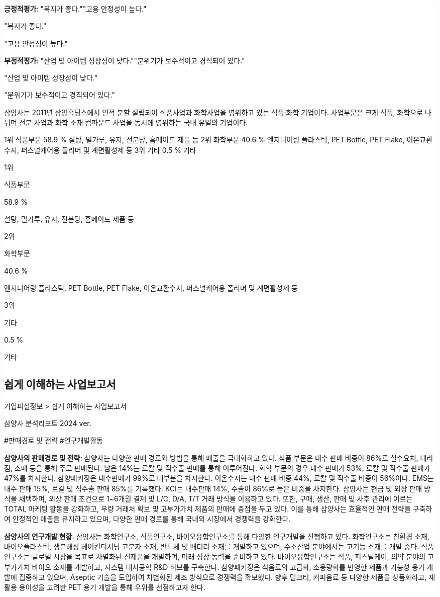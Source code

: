 **긍정적평가**: "복지가 좋다.""고용 안정성이 높다."

"복지가 좋다."

"고용 안정성이 높다."

**부정적평가**: "산업 및 아이템 성장성이 낮다.""분위기가 보수적이고 경직되어 있다."

"산업 및 아이템 성장성이 낮다."

"분위기가 보수적이고 경직되어 있다."

삼양사는 2011년 삼양홀딩스에서 인적 분할 설립되어 식품사업과 화학사업을 영위하고 있는 식품·화학 기업이다. 사업부문은 크게 식품, 화학으로 나뉘며 전분 사업과 화학 소재 컴파운드 사업을 동시에 영위하는 국내 유일의 기업이다.

1위 식품부문 58.9 % 설탕, 밀가루, 유지, 전분당, 홈메이드 제품 등
2위 화학부문 40.6 % 엔지니어링 플라스틱, PET Bottle, PET Flake, 이온교환수지, 퍼스널케어용 폴리머 및 계면활성제 등
3위 기타 0.5 % 기타

1위

식품부문

58.9 %

설탕, 밀가루, 유지, 전분당, 홈메이드 제품 등

2위

화학부문

40.6 %

엔지니어링 플라스틱, PET Bottle, PET Flake, 이온교환수지, 퍼스널케어용 폴리머 및 계면활성제 등

3위

기타

0.5 %

기타

## 쉽게 이해하는 사업보고서

기업피셜정보 > 쉽게 이해하는 사업보고서

삼양사 분석리포트 2024 ver.

#판매경로 및 전략 #연구개발활동

**삼양사의 판매경로 및 전략**: 삼양사는 다양한 판매 경로와 방법을 통해 매출을 극대화하고 있다. 식품 부문은 내수 판매 비중이 86%로 실수요처, 대리점, 소매 등을 통해 주로 판매된다. 남은 14%는 로칼 및 직수출 판매를 통해 이루어진다. 화학 부문의 경우 내수 판매가 53%, 로칼 및 직수출 판매가 47%를 차지한다. 삼양패키징은 내수판매가 99%로 대부분을 차지한다. 이온수지는 내수 판매 비중 44%, 로칼 및 직수출 비중이 56%이다. EMS는 내수 판매 15%, 로칼 및 직수출 판매 85%를 기록했다. KCI는 내수판매 14%, 수출이 86%로 높은 비중을 차지한다. 삼양사는 현금 및 외상 판매 방식을 채택하며, 외상 판매 조건으로 1~6개월 결제 및 L/C, D/A, T/T 거래 방식을 이용하고 있다. 또한, 구매, 생산, 판매 및 사후 관리에 이르는 TOTAL 마케팅 활동을 강화하고, 우량 거래처 확보 및 고부가가치 제품의 판매에 중점을 두고 있다. 이를 통해 삼양사는 효율적인 판매 전략을 구축하여 안정적인 매출을 유지하고 있으며, 다양한 판매 경로를 통해 국내외 시장에서 경쟁력을 강화한다.

**삼양사의 연구개발 현황**: 삼양사는 화학연구소, 식품연구소, 바이오융합연구소를 통해 다양한 연구개발을 진행하고 있다. 화학연구소는 친환경 소재, 바이오플라스틱, 생분해성 헤어컨디셔닝 고분자 소재, 반도체 및 배터리 소재를 개발하고 있으며, 수소산업 분야에서는 고기능 소재를 개발 중다. 식품연구소는 글로벌 시장을 목표로 차별화된 신제품을 개발하며, 미래 성장 동력을 준비하고 있다. 바이오융합연구소는 식품, 퍼스널케어, 의약 분야의 고부가가치 바이오 소재를 개발하고, 시스템 대사공학 R&D 허브를 구축한다. 삼양패키징은 식음료의 고급화, 소용량화를 반영한 제품과 기능성 용기 개발에 집중하고 있으며, Aseptic 기술을 도입하여 차별화된 제조 방식으로 경쟁력을 확보했다. 향후 밀크티, 커피음료 등 다양한 제품을 상품화하고, 재활용 용이성을 고려한 PET 용기 개발을 통해 우위를 선점하고자 한다.

